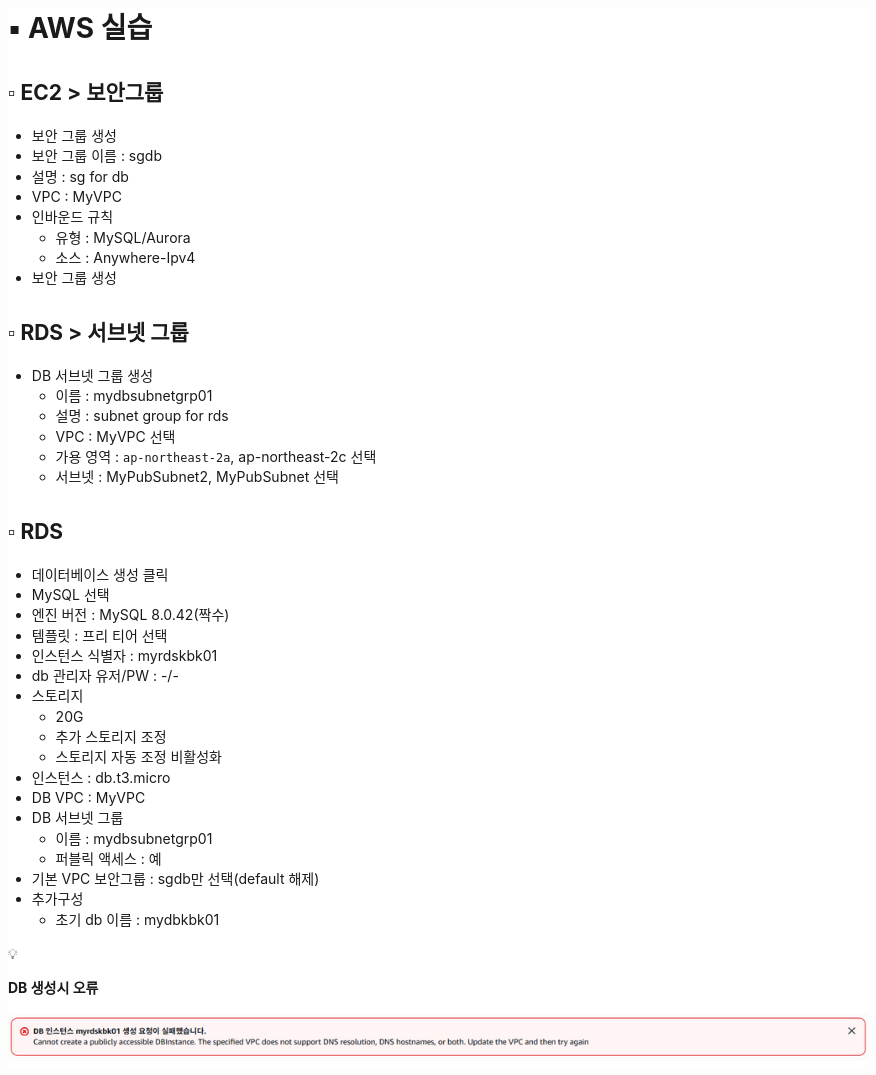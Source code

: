 # ▪︎ AWS 실습

## ▫︎  EC2 > 보안그룹

- 보안 그룹 생성
- 보안 그룹 이름 : sgdb
- 설명 : sg for db
- VPC : MyVPC
- 인바운드 규칙
    - 유형 : MySQL/Aurora
    - 소스 : Anywhere-Ipv4
- 보안 그룹 생성

## ▫︎  RDS > 서브넷 그룹

- DB 서브넷 그룹 생성
    - 이름 : mydbsubnetgrp01
    - 설명 : subnet group for rds
    - VPC : MyVPC 선택
    - 가용 영역 : `ap-northeast-2a`, ap-northeast-2c 선택
    - 서브넷 : MyPubSubnet2, MyPubSubnet 선택

## ▫︎  RDS

- 데이터베이스 생성 클릭
- MySQL 선택
- 엔진 버전 : MySQL 8.0.42(짝수)
- 템플릿 : 프리 티어 선택
- 인스턴스 식별자 : myrdskbk01
- db 관리자 유저/PW : -/-
- 스토리지
    - 20G
    - 추가 스토리지 조정
    - 스토리지 자동 조정 비활성화
- 인스턴스 : db.t3.micro
- DB VPC : MyVPC
- DB 서브넷 그룹
    - 이름 : mydbsubnetgrp01
    - 퍼블릭 액세스 : 예
- 기본 VPC 보안그룹 : sgdb만 선택(default 해제)
- 추가구성
    - 초기 db 이름 : mydbkbk01

<aside>
💡

**DB 생성시 오류**

![image_02](/assets/img/sk_shieldus_26/250725_image_02.png)

